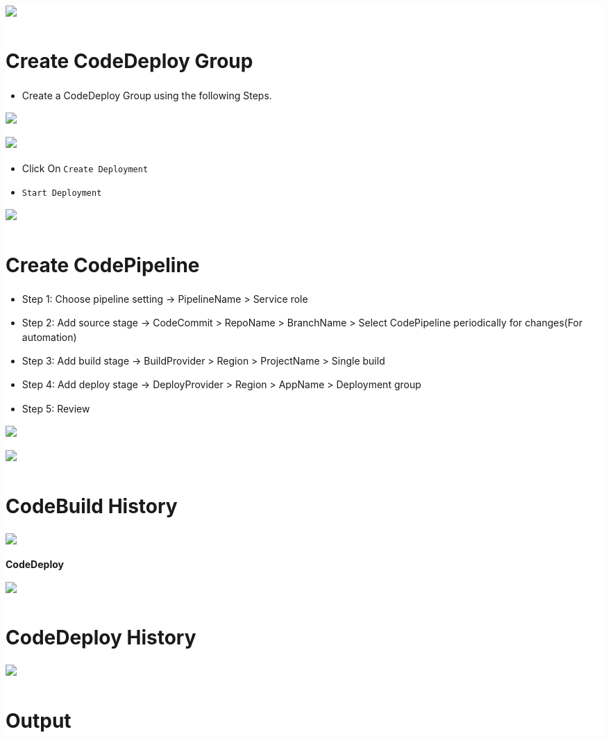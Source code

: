 ![](https://miro.medium.com/v2/resize:fit:802/1*M_gK-QozKKhGF2a69sqr-Q.png)

# **Create CodeDeploy Group**

* Create a CodeDeploy Group using the following Steps.
    

![](https://miro.medium.com/v2/resize:fit:802/1*qCR1ss5LljksU-eQU0SE3Q.png)

![](https://miro.medium.com/v2/resize:fit:802/1*NV8AWUIRLZn4Hh8RkthZ-A.png)

* Click On `Create Deployment`
    
* `Start Deployment`
    

![](https://miro.medium.com/v2/resize:fit:802/1*S9LeQEpcYgRHpSOTDkk_Qw.png)

# **Create CodePipeline**

* Step 1: Choose pipeline setting -&gt; PipelineName &gt; Service role
    
* Step 2: Add source stage -&gt; CodeCommit &gt; RepoName &gt; BranchName &gt; Select CodePipeline periodically for changes(For automation)
    
* Step 3: Add build stage -&gt; BuildProvider &gt; Region &gt; ProjectName &gt; Single build
    
* Step 4: Add deploy stage -&gt; DeployProvider &gt; Region &gt; AppName &gt; Deployment group
    
* Step 5: Review
    

![](https://miro.medium.com/v2/resize:fit:802/1*QeQ1src8x9U7AkoFMybm6g.png)

![](https://miro.medium.com/v2/resize:fit:802/1*wzOqHTKYqQhnVW8_pxHu8g.png)

# **CodeBuild History**

![](https://miro.medium.com/v2/resize:fit:802/1*v2g91Zb-6MrxGLpHUaEmWw.png)

**CodeDeploy**

![](https://miro.medium.com/v2/resize:fit:802/1*mjRCZCpzUQiTOGN4ZwpoIg.png)

# **CodeDeploy History**

![](https://miro.medium.com/v2/resize:fit:802/1*Rv0iMnCaXH4xl5tDKGmDSQ.png)

# **Output**
